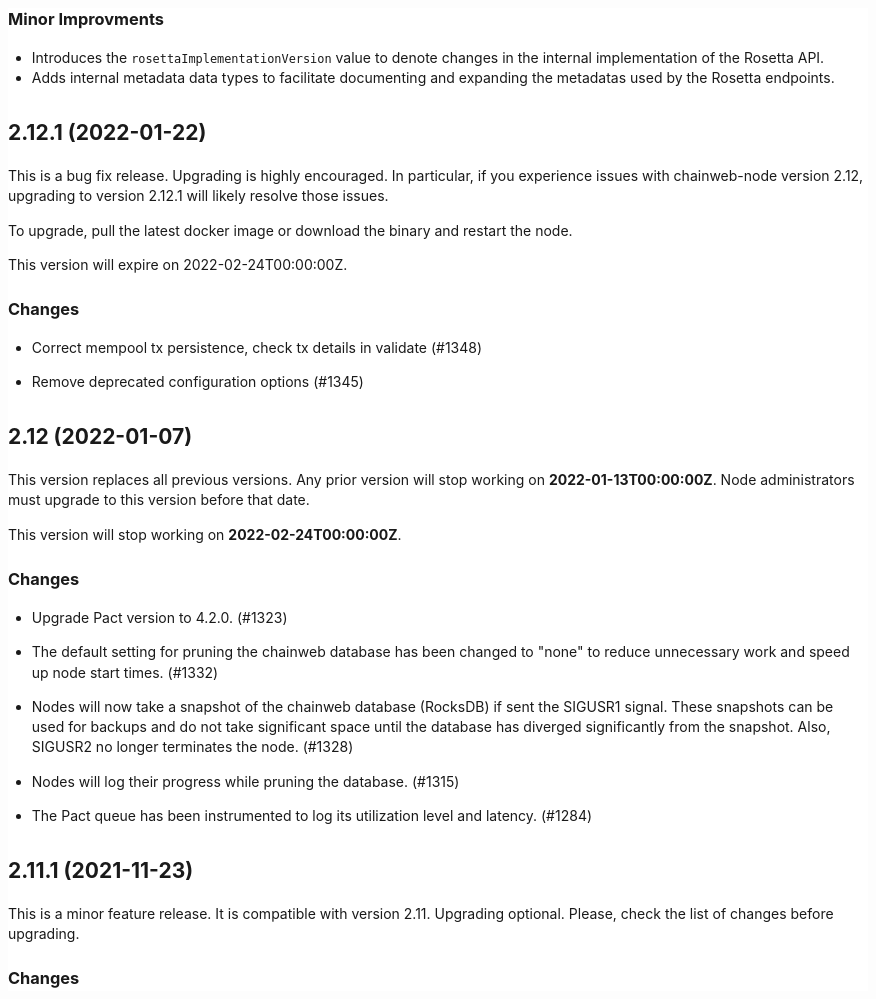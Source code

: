 ### Minor Improvments

- Introduces the `rosettaImplementationVersion` value to denote changes in the
  internal implementation of the Rosetta API.
- Adds internal metadata data types to facilitate documenting and expanding the
  metadatas used by the Rosetta endpoints.

## 2.12.1 (2022-01-22)

This is a bug fix release. Upgrading is highly encouraged. In particular, if you
experience issues with chainweb-node version 2.12, upgrading to version 2.12.1
will likely resolve those issues.

To upgrade, pull the latest docker image or download the binary and restart the
node.

This version will expire on 2022-02-24T00:00:00Z.

### Changes

- Correct mempool tx persistence, check tx details in validate (#1348)

- Remove deprecated configuration options (#1345)

## 2.12 (2022-01-07)

This version replaces all previous versions. Any prior version will stop working
on **2022-01-13T00:00:00Z**. Node administrators must upgrade to this version
before that date.

This version will stop working on **2022-02-24T00:00:00Z**.

### Changes

- Upgrade Pact version to 4.2.0. (#1323)

- The default setting for pruning the chainweb database has been changed to
  "none" to reduce unnecessary work and speed up node start times. (#1332)

- Nodes will now take a snapshot of the chainweb database (RocksDB) if sent the
  SIGUSR1 signal. These snapshots can be used for backups and do not take
  significant space until the database has diverged significantly from the
  snapshot. Also, SIGUSR2 no longer terminates the node. (#1328)

- Nodes will log their progress while pruning the database. (#1315)

- The Pact queue has been instrumented to log its utilization level and latency.
  (#1284)

## 2.11.1 (2021-11-23)

This is a minor feature release. It is compatible with version 2.11. Upgrading
optional. Please, check the list of changes before upgrading.

### Changes
